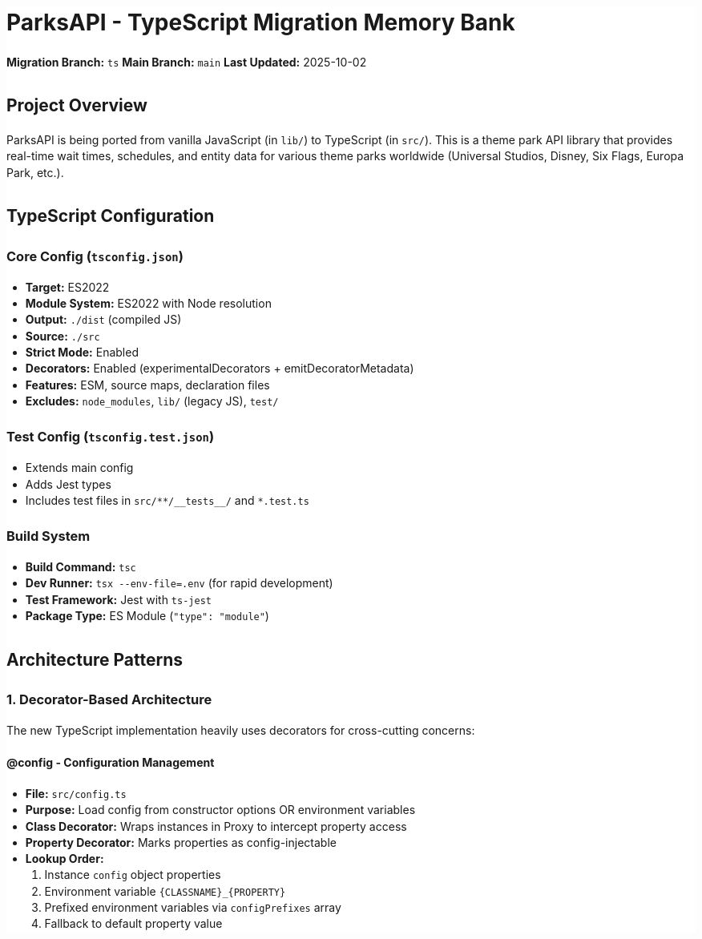 # ParksAPI - TypeScript Migration Memory Bank

**Migration Branch:** `ts`
**Main Branch:** `main`
**Last Updated:** 2025-10-02

## Project Overview

ParksAPI is being ported from vanilla JavaScript (in `lib/`) to TypeScript (in `src/`). This is a theme park API library that provides real-time wait times, schedules, and entity data for various theme parks worldwide (Universal Studios, Disney, Six Flags, Europa Park, etc.).

## TypeScript Configuration

### Core Config (`tsconfig.json`)
- **Target:** ES2022
- **Module System:** ES2022 with Node resolution
- **Output:** `./dist` (compiled JS)
- **Source:** `./src`
- **Strict Mode:** Enabled
- **Decorators:** Enabled (experimentalDecorators + emitDecoratorMetadata)
- **Features:** ESM, source maps, declaration files
- **Excludes:** `node_modules`, `lib/` (legacy JS), `test/`

### Test Config (`tsconfig.test.json`)
- Extends main config
- Adds Jest types
- Includes test files in `src/**/__tests__/` and `*.test.ts`

### Build System
- **Build Command:** `tsc`
- **Dev Runner:** `tsx --env-file=.env` (for rapid development)
- **Test Framework:** Jest with `ts-jest`
- **Package Type:** ES Module (`"type": "module"`)

## Architecture Patterns

### 1. Decorator-Based Architecture

The new TypeScript implementation heavily uses decorators for cross-cutting concerns:

#### **@config** - Configuration Management
- **File:** `src/config.ts`
- **Purpose:** Load config from constructor options OR environment variables
- **Class Decorator:** Wraps instances in Proxy to intercept property access
- **Property Decorator:** Marks properties as config-injectable
- **Lookup Order:**
  1. Instance `config` object properties
  2. Environment variable `{CLASSNAME}_{PROPERTY}`
  3. Prefixed environment variables via `configPrefixes` array
  4. Fallback to default property value
